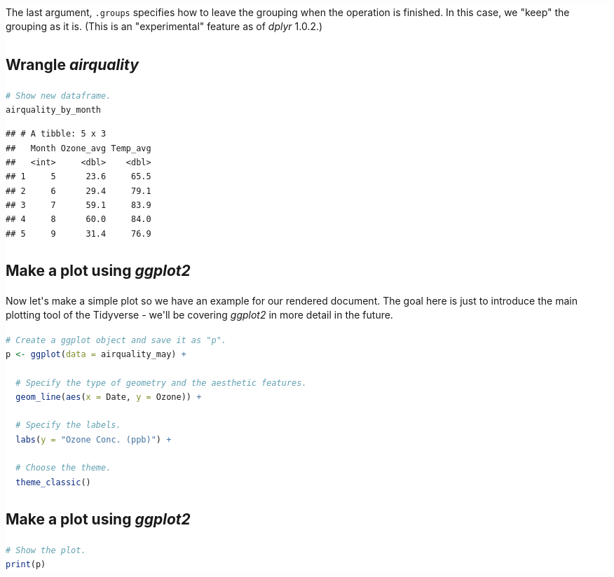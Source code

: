The last argument, `.groups` specifies how to leave the grouping when the 
operation is finished. In this case, we "keep" the grouping as it is. (This is 
an "experimental" feature as of *dplyr* 1.0.2.)

## Wrangle *airquality*


```r
# Show new dataframe.
airquality_by_month
```

```
## # A tibble: 5 x 3
##   Month Ozone_avg Temp_avg
##   <int>     <dbl>    <dbl>
## 1     5      23.6     65.5
## 2     6      29.4     79.1
## 3     7      59.1     83.9
## 4     8      60.0     84.0
## 5     9      31.4     76.9
```


## Make a plot using *ggplot2*

Now let's make a simple plot so we have an example for our rendered document. The goal here is just to introduce the main plotting tool of the Tidyverse - we'll be covering *ggplot2* in more detail in the future.


```r
# Create a ggplot object and save it as "p".
p <- ggplot(data = airquality_may) + 
  
  # Specify the type of geometry and the aesthetic features.
  geom_line(aes(x = Date, y = Ozone)) + 
  
  # Specify the labels.
  labs(y = "Ozone Conc. (ppb)") + 
  
  # Choose the theme.
  theme_classic()
```

## Make a plot using *ggplot2*


```r
# Show the plot.
print(p)
```
